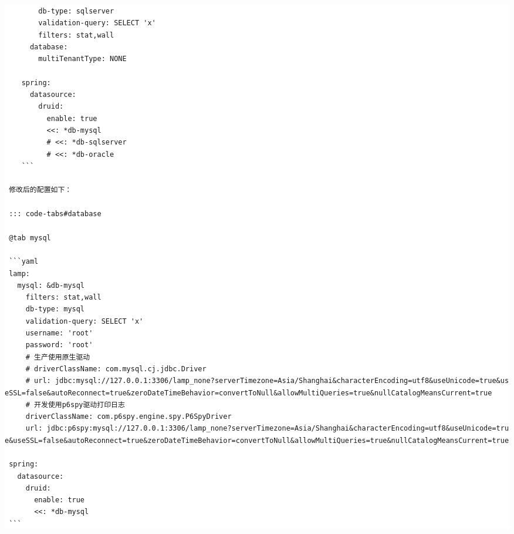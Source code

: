             db-type: sqlserver    
            validation-query: SELECT 'x'  
            filters: stat,wall
          database:  
            multiTenantType: NONE
            
        spring:
          datasource:
            druid:
              enable: true
              <<: *db-mysql
              # <<: *db-sqlserver
              # <<: *db-oracle    
        ```

     修改后的配置如下：   

     ::: code-tabs#database

     @tab mysql

     ```yaml
     lamp: 
       mysql: &db-mysql
         filters: stat,wall
         db-type: mysql   
         validation-query: SELECT 'x'  
         username: 'root'
         password: 'root'
         # 生产使用原生驱动
         # driverClassName: com.mysql.cj.jdbc.Driver
         # url: jdbc:mysql://127.0.0.1:3306/lamp_none?serverTimezone=Asia/Shanghai&characterEncoding=utf8&useUnicode=true&useSSL=false&autoReconnect=true&zeroDateTimeBehavior=convertToNull&allowMultiQueries=true&nullCatalogMeansCurrent=true  
         # 开发使用p6spy驱动打印日志
         driverClassName: com.p6spy.engine.spy.P6SpyDriver
         url: jdbc:p6spy:mysql://127.0.0.1:3306/lamp_none?serverTimezone=Asia/Shanghai&characterEncoding=utf8&useUnicode=true&useSSL=false&autoReconnect=true&zeroDateTimeBehavior=convertToNull&allowMultiQueries=true&nullCatalogMeansCurrent=true
     
     spring:
       datasource:
         druid:
           enable: true
           <<: *db-mysql    
     ```
